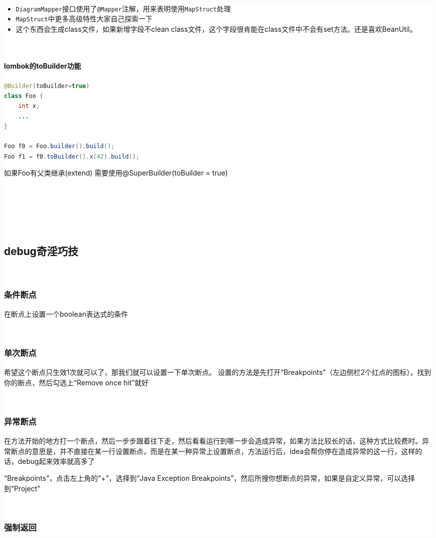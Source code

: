 ```java

```

* ​`DiagramMapper`​接口使用了`@Mapper`​注解，用来表明使用`MapStruct`​处理
* ​`MapStruct`​中更多高级特性大家自己探索一下
* 这个东西会生成class文件，如果新增字段不clean class文件，这个字段很肯能在class文件中不会有set方法。还是喜欢BeanUtil。

‍

#### lombok的toBuilder功能

```java
@Builder(toBuilder=true)
class Foo {
    int x;
    ...
}

Foo f0 = Foo.builder().build();
Foo f1 = f0.toBuilder().x(42).build();
```

如果Foo有父类继承(extend) 需要使用@SuperBuilder(toBuilder = true)

‍

‍

‍

## debug奇淫巧技

‍

### 条件断点

在断点上设置一个boolean表达式的条件

‍

### 单次断点

希望这个断点只生效1次就可以了，那我们就可以设置一下单次断点。 设置的方法是先打开“Breakpoints”（左边侧栏2个红点的图标），找到你的断点，然后勾选上“Remove once hit”就好

‍

### 异常断点

在方法开始的地方打一个断点，然后一步步跟着往下走，然后看看运行到哪一步会造成异常，如果方法比较长的话，这种方式比较费时。异常断点的意思是，并不直接在某一行设置断点，而是在某一种异常上设置断点，方法运行后，idea会帮你停在造成异常的这一行，这样的话，debug起来效率就高多了

“Breakpoints”，点击左上角的“+”，选择到“Java Exception Breakpoints”，然后所搜你想断点的异常，如果是自定义异常，可以选择到“Project”

‍

### 强制返回
